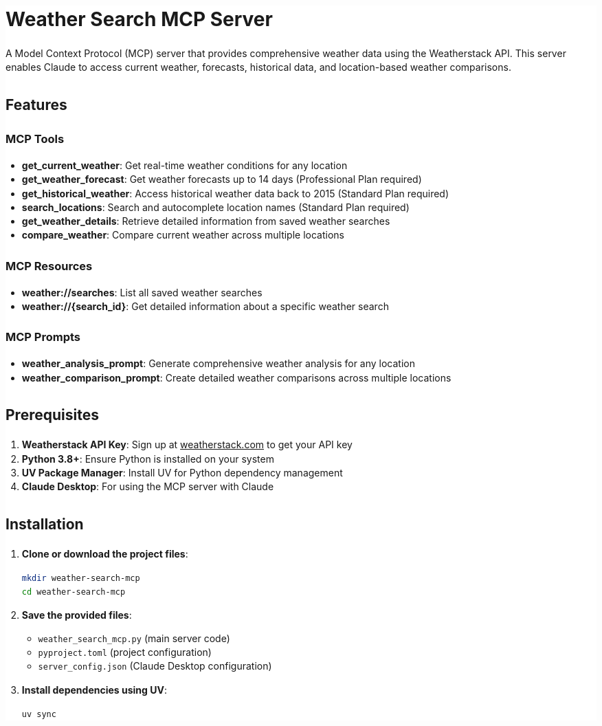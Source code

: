 # Weather Search MCP Server

A Model Context Protocol (MCP) server that provides comprehensive weather data using the Weatherstack API. This server enables Claude to access current weather, forecasts, historical data, and location-based weather comparisons.

## Features

### MCP Tools
- **get_current_weather**: Get real-time weather conditions for any location
- **get_weather_forecast**: Get weather forecasts up to 14 days (Professional Plan required)
- **get_historical_weather**: Access historical weather data back to 2015 (Standard Plan required)
- **search_locations**: Search and autocomplete location names (Standard Plan required)
- **get_weather_details**: Retrieve detailed information from saved weather searches
- **compare_weather**: Compare current weather across multiple locations

### MCP Resources
- **weather://searches**: List all saved weather searches
- **weather://{search_id}**: Get detailed information about a specific weather search

### MCP Prompts
- **weather_analysis_prompt**: Generate comprehensive weather analysis for any location
- **weather_comparison_prompt**: Create detailed weather comparisons across multiple locations

## Prerequisites

1. **Weatherstack API Key**: Sign up at [weatherstack.com](https://weatherstack.com) to get your API key
2. **Python 3.8+**: Ensure Python is installed on your system
3. **UV Package Manager**: Install UV for Python dependency management
4. **Claude Desktop**: For using the MCP server with Claude

## Installation

1. **Clone or download the project files**:
   ```bash
   mkdir weather-search-mcp
   cd weather-search-mcp
   ```

2. **Save the provided files**:
   - `weather_search_mcp.py` (main server code)
   - `pyproject.toml` (project configuration)
   - `server_config.json` (Claude Desktop configuration)

3. **Install dependencies using UV**:
   ```bash
   uv sync
   ```
